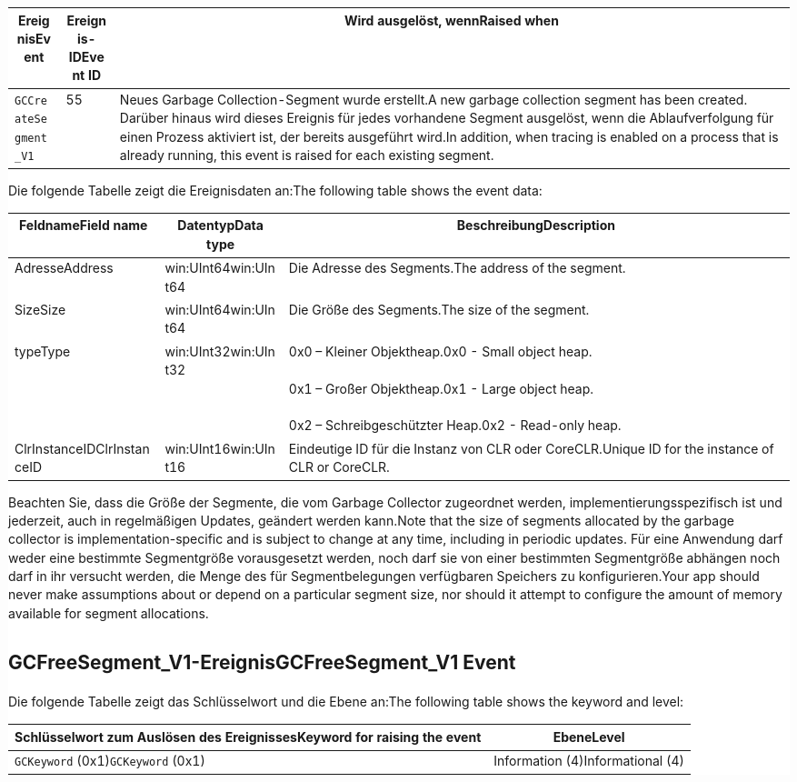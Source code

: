 |<span data-ttu-id="8db4c-320">Ereignis</span><span class="sxs-lookup"><span data-stu-id="8db4c-320">Event</span></span>|<span data-ttu-id="8db4c-321">Ereignis-ID</span><span class="sxs-lookup"><span data-stu-id="8db4c-321">Event ID</span></span>|<span data-ttu-id="8db4c-322">Wird ausgelöst, wenn</span><span class="sxs-lookup"><span data-stu-id="8db4c-322">Raised when</span></span>|
|-----------|--------------|-----------------|
|`GCCreateSegment_V1`|<span data-ttu-id="8db4c-323">5</span><span class="sxs-lookup"><span data-stu-id="8db4c-323">5</span></span>|<span data-ttu-id="8db4c-324">Neues Garbage Collection-Segment wurde erstellt.</span><span class="sxs-lookup"><span data-stu-id="8db4c-324">A new garbage collection segment has been created.</span></span> <span data-ttu-id="8db4c-325">Darüber hinaus wird dieses Ereignis für jedes vorhandene Segment ausgelöst, wenn die Ablaufverfolgung für einen Prozess aktiviert ist, der bereits ausgeführt wird.</span><span class="sxs-lookup"><span data-stu-id="8db4c-325">In addition, when tracing is enabled on a process that is already running, this event is raised for each existing segment.</span></span>|

<span data-ttu-id="8db4c-326">Die folgende Tabelle zeigt die Ereignisdaten an:</span><span class="sxs-lookup"><span data-stu-id="8db4c-326">The following table shows the event data:</span></span>

|<span data-ttu-id="8db4c-327">Feldname</span><span class="sxs-lookup"><span data-stu-id="8db4c-327">Field name</span></span>|<span data-ttu-id="8db4c-328">Datentyp</span><span class="sxs-lookup"><span data-stu-id="8db4c-328">Data type</span></span>|<span data-ttu-id="8db4c-329">Beschreibung</span><span class="sxs-lookup"><span data-stu-id="8db4c-329">Description</span></span>|
|----------------|---------------|-----------------|
|<span data-ttu-id="8db4c-330">Adresse</span><span class="sxs-lookup"><span data-stu-id="8db4c-330">Address</span></span>|<span data-ttu-id="8db4c-331">win:UInt64</span><span class="sxs-lookup"><span data-stu-id="8db4c-331">win:UInt64</span></span>|<span data-ttu-id="8db4c-332">Die Adresse des Segments.</span><span class="sxs-lookup"><span data-stu-id="8db4c-332">The address of the segment.</span></span>|
|<span data-ttu-id="8db4c-333">Size</span><span class="sxs-lookup"><span data-stu-id="8db4c-333">Size</span></span>|<span data-ttu-id="8db4c-334">win:UInt64</span><span class="sxs-lookup"><span data-stu-id="8db4c-334">win:UInt64</span></span>|<span data-ttu-id="8db4c-335">Die Größe des Segments.</span><span class="sxs-lookup"><span data-stu-id="8db4c-335">The size of the segment.</span></span>|
|<span data-ttu-id="8db4c-336">type</span><span class="sxs-lookup"><span data-stu-id="8db4c-336">Type</span></span>|<span data-ttu-id="8db4c-337">win:UInt32</span><span class="sxs-lookup"><span data-stu-id="8db4c-337">win:UInt32</span></span>|<span data-ttu-id="8db4c-338">0x0 – Kleiner Objektheap.</span><span class="sxs-lookup"><span data-stu-id="8db4c-338">0x0 - Small object heap.</span></span><br /><br /> <span data-ttu-id="8db4c-339">0x1 – Großer Objektheap.</span><span class="sxs-lookup"><span data-stu-id="8db4c-339">0x1 - Large object heap.</span></span><br /><br /> <span data-ttu-id="8db4c-340">0x2 – Schreibgeschützter Heap.</span><span class="sxs-lookup"><span data-stu-id="8db4c-340">0x2 - Read-only heap.</span></span>|
|<span data-ttu-id="8db4c-341">ClrInstanceID</span><span class="sxs-lookup"><span data-stu-id="8db4c-341">ClrInstanceID</span></span>|<span data-ttu-id="8db4c-342">win:UInt16</span><span class="sxs-lookup"><span data-stu-id="8db4c-342">win:UInt16</span></span>|<span data-ttu-id="8db4c-343">Eindeutige ID für die Instanz von CLR oder CoreCLR.</span><span class="sxs-lookup"><span data-stu-id="8db4c-343">Unique ID for the instance of CLR or CoreCLR.</span></span>|

<span data-ttu-id="8db4c-344">Beachten Sie, dass die Größe der Segmente, die vom Garbage Collector zugeordnet werden, implementierungsspezifisch ist und jederzeit, auch in regelmäßigen Updates, geändert werden kann.</span><span class="sxs-lookup"><span data-stu-id="8db4c-344">Note that the size of segments allocated by the garbage collector is implementation-specific and is subject to change at any time, including in periodic updates.</span></span> <span data-ttu-id="8db4c-345">Für eine Anwendung darf weder eine bestimmte Segmentgröße vorausgesetzt werden, noch darf sie von einer bestimmten Segmentgröße abhängen noch darf in ihr versucht werden, die Menge des für Segmentbelegungen verfügbaren Speichers zu konfigurieren.</span><span class="sxs-lookup"><span data-stu-id="8db4c-345">Your app should never make assumptions about or depend on a particular segment size, nor should it attempt to configure the amount of memory available for segment allocations.</span></span>

## <a name="gcfreesegment_v1-event"></a><span data-ttu-id="8db4c-346">GCFreeSegment_V1-Ereignis</span><span class="sxs-lookup"><span data-stu-id="8db4c-346">GCFreeSegment_V1 Event</span></span>

<span data-ttu-id="8db4c-347">Die folgende Tabelle zeigt das Schlüsselwort und die Ebene an:</span><span class="sxs-lookup"><span data-stu-id="8db4c-347">The following table shows the keyword and level:</span></span>

|<span data-ttu-id="8db4c-348">Schlüsselwort zum Auslösen des Ereignisses</span><span class="sxs-lookup"><span data-stu-id="8db4c-348">Keyword for raising the event</span></span>|<span data-ttu-id="8db4c-349">Ebene</span><span class="sxs-lookup"><span data-stu-id="8db4c-349">Level</span></span>|
|-----------------------------------|-----------|
|<span data-ttu-id="8db4c-350">`GCKeyword` (0x1)</span><span class="sxs-lookup"><span data-stu-id="8db4c-350">`GCKeyword` (0x1)</span></span>|<span data-ttu-id="8db4c-351">Information (4)</span><span class="sxs-lookup"><span data-stu-id="8db4c-351">Informational (4)</span></span>|
